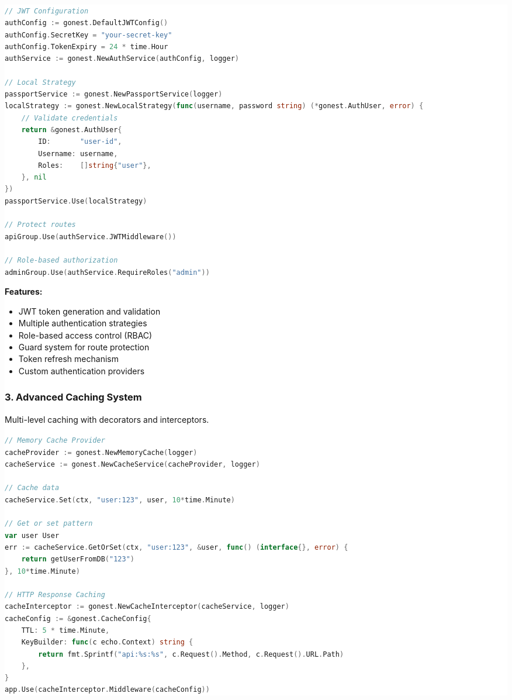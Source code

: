 ```go
// JWT Configuration
authConfig := gonest.DefaultJWTConfig()
authConfig.SecretKey = "your-secret-key"
authConfig.TokenExpiry = 24 * time.Hour
authService := gonest.NewAuthService(authConfig, logger)

// Local Strategy
passportService := gonest.NewPassportService(logger)
localStrategy := gonest.NewLocalStrategy(func(username, password string) (*gonest.AuthUser, error) {
    // Validate credentials
    return &gonest.AuthUser{
        ID:       "user-id",
        Username: username,
        Roles:    []string{"user"},
    }, nil
})
passportService.Use(localStrategy)

// Protect routes
apiGroup.Use(authService.JWTMiddleware())

// Role-based authorization
adminGroup.Use(authService.RequireRoles("admin"))
```

**Features:**
- JWT token generation and validation
- Multiple authentication strategies
- Role-based access control (RBAC)
- Guard system for route protection
- Token refresh mechanism
- Custom authentication providers

### 3. Advanced Caching System
Multi-level caching with decorators and interceptors.

```go
// Memory Cache Provider
cacheProvider := gonest.NewMemoryCache(logger)
cacheService := gonest.NewCacheService(cacheProvider, logger)

// Cache data
cacheService.Set(ctx, "user:123", user, 10*time.Minute)

// Get or set pattern
var user User
err := cacheService.GetOrSet(ctx, "user:123", &user, func() (interface{}, error) {
    return getUserFromDB("123")
}, 10*time.Minute)

// HTTP Response Caching
cacheInterceptor := gonest.NewCacheInterceptor(cacheService, logger)
cacheConfig := &gonest.CacheConfig{
    TTL: 5 * time.Minute,
    KeyBuilder: func(c echo.Context) string {
        return fmt.Sprintf("api:%s:%s", c.Request().Method, c.Request().URL.Path)
    },
}
app.Use(cacheInterceptor.Middleware(cacheConfig))
```
